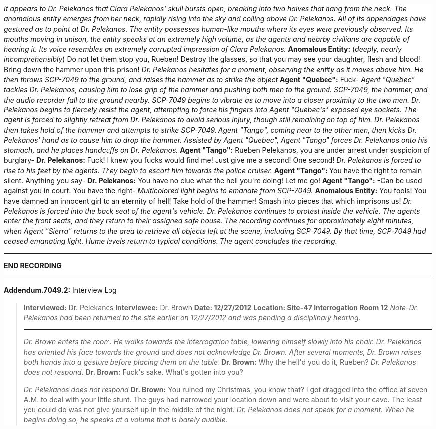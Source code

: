 _It appears to Dr. Pelekanos that Clara Pelekanos' skull bursts open, breaking into two halves that hang from the neck. The anomalous entity emerges from her neck, rapidly rising into the sky and coiling above Dr. Pelekanos. All of its appendages have gestured as to point at Dr. Pelekanos. The entity possesses human-like mouths where its eyes were previously observed. Its mouths moving in unison, the entity speaks at an extremely high volume, as the agents and nearby civilians are capable of hearing it. Its voice resembles an extremely corrupted impression of Clara Pelekanos._
**Anomalous Entity:** (_deeply, nearly incomprehensibly_) Do not let them stop you, Rueben! Destroy the glasses, so that you may see your daughter, flesh and blood! Bring down the hammer upon this prison!
_Dr. Pelekanos hesitates for a moment, observing the entity as it moves above him. He then throws SCP-7049 to the ground, and raises the hammer as to strike the object_
**Agent "Quebec":** Fuck-
_Agent "Quebec" tackles Dr. Pelekanos, causing him to lose grip of the hammer and pushing both men to the ground. SCP-7049, the hammer, and the audio recorder fall to the ground nearby. SCP-7049 begins to vibrate as to move into a closer proximity to the two men. Dr. Pelekanos begins to fiercely resist the agent, attempting to force his fingers into Agent "Quebec's" exposed eye sockets. The agent is forced to slightly retreat from Dr. Pelekanos to avoid serious injury, though still remaining on top of him._
_Dr. Pelekanos then takes hold of the hammer and attempts to strike SCP-7049. Agent "Tango", coming near to the other men, then kicks Dr. Pelekanos' hand as to cause him to drop the hammer. Assisted by Agent "Quebec", Agent "Tango" forces Dr. Pelekanos onto his stomach, and he places handcuffs on Dr. Pelekanos._
**Agent "Tango":** Rueben Pelekanos, you are under arrest under suspicion of burglary-
**Dr. Pelekanos:** Fuck! I knew you fucks would find me! Just give me a second! One second!
_Dr. Pelekanos is forced to rise to his feet by the agents. They begin to escort him towards the police cruiser._
**Agent "Tango":** You have the right to remain silent. Anything you say-
**Dr. Pelekanos:** You have no clue what the hell you're doing! Let me go!
**Agent "Tango":** -Can be used against you in court. You have the right-
_Multicolored light begins to emanate from SCP-7049._
**Anomalous Entity:** You fools! You have damned an innocent girl to an eternity of hell! Take hold of the hammer! Smash into pieces that which imprisons us!
_Dr. Pelekanos is forced into the back seat of the agent's vehicle. Dr. Pelekanos continues to protest inside the vehicle. The agents enter the front seats, and they return to their assigned safe house._
_The recording continues for approximately eight minutes, when Agent "Sierra" returns to the area to retrieve all objects left at the scene, including SCP-7049. By that time, SCP-7049 had ceased emanating light. Hume levels return to typical conditions. The agent concludes the recording._
* * *
**END RECORDING**
* * *
**Addendum.7049.2:** Interview Log
> **Interviewed:** Dr. Pelekanos
> **Interviewee:** Dr. Brown
> **Date: 12/27/2012**
> **Location: Site-47 Interrogation Room 12**
> _Note-Dr. Pelekanos had been returned to the site earlier on 12/27/2012 and was pending a disciplinary hearing._
> * * *
> _Dr. Brown enters the room. He walks towards the interrogation table, lowering himself slowly into his chair. Dr. Pelekanos has oriented his face towards the ground and does not acknowledge Dr. Brown._
> _After several moments, Dr. Brown raises both hands into a gesture before placing them on the table._
> **Dr. Brown:** Why the hell'd you do it, Rueben?
> _Dr. Pelekanos does not respond._
> **Dr. Brown:** Fuck's sake. What's gotten into you?  
>    
>  _Dr. Pelekanos does not respond_
> **Dr. Brown:** You ruined my Christmas, you know that? I got dragged into the office at seven A.M. to deal with your little stunt. The guys had narrowed your location down and were about to visit your cave. The least you could do was not give yourself up in the middle of the night.
> _Dr. Pelekanos does not speak for a moment. When he begins doing so, he speaks at a volume that is barely audible._